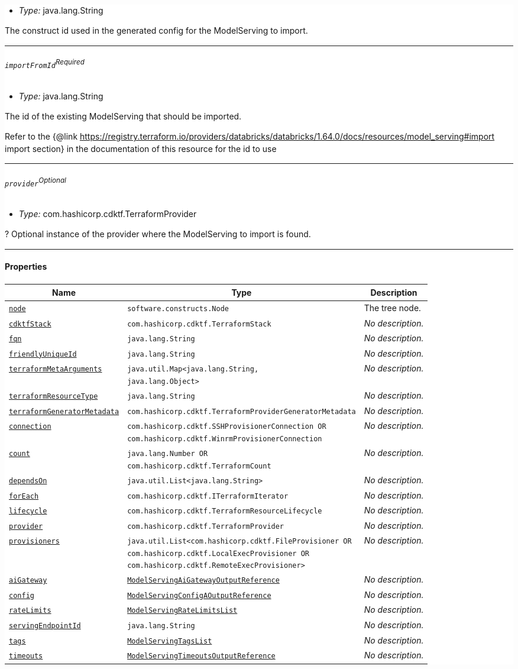 - *Type:* java.lang.String

The construct id used in the generated config for the ModelServing to import.

---

###### `importFromId`<sup>Required</sup> <a name="importFromId" id="@cdktf/provider-databricks.modelServing.ModelServing.generateConfigForImport.parameter.importFromId"></a>

- *Type:* java.lang.String

The id of the existing ModelServing that should be imported.

Refer to the {@link https://registry.terraform.io/providers/databricks/databricks/1.64.0/docs/resources/model_serving#import import section} in the documentation of this resource for the id to use

---

###### `provider`<sup>Optional</sup> <a name="provider" id="@cdktf/provider-databricks.modelServing.ModelServing.generateConfigForImport.parameter.provider"></a>

- *Type:* com.hashicorp.cdktf.TerraformProvider

? Optional instance of the provider where the ModelServing to import is found.

---

#### Properties <a name="Properties" id="Properties"></a>

| **Name** | **Type** | **Description** |
| --- | --- | --- |
| <code><a href="#@cdktf/provider-databricks.modelServing.ModelServing.property.node">node</a></code> | <code>software.constructs.Node</code> | The tree node. |
| <code><a href="#@cdktf/provider-databricks.modelServing.ModelServing.property.cdktfStack">cdktfStack</a></code> | <code>com.hashicorp.cdktf.TerraformStack</code> | *No description.* |
| <code><a href="#@cdktf/provider-databricks.modelServing.ModelServing.property.fqn">fqn</a></code> | <code>java.lang.String</code> | *No description.* |
| <code><a href="#@cdktf/provider-databricks.modelServing.ModelServing.property.friendlyUniqueId">friendlyUniqueId</a></code> | <code>java.lang.String</code> | *No description.* |
| <code><a href="#@cdktf/provider-databricks.modelServing.ModelServing.property.terraformMetaArguments">terraformMetaArguments</a></code> | <code>java.util.Map<java.lang.String, java.lang.Object></code> | *No description.* |
| <code><a href="#@cdktf/provider-databricks.modelServing.ModelServing.property.terraformResourceType">terraformResourceType</a></code> | <code>java.lang.String</code> | *No description.* |
| <code><a href="#@cdktf/provider-databricks.modelServing.ModelServing.property.terraformGeneratorMetadata">terraformGeneratorMetadata</a></code> | <code>com.hashicorp.cdktf.TerraformProviderGeneratorMetadata</code> | *No description.* |
| <code><a href="#@cdktf/provider-databricks.modelServing.ModelServing.property.connection">connection</a></code> | <code>com.hashicorp.cdktf.SSHProvisionerConnection OR com.hashicorp.cdktf.WinrmProvisionerConnection</code> | *No description.* |
| <code><a href="#@cdktf/provider-databricks.modelServing.ModelServing.property.count">count</a></code> | <code>java.lang.Number OR com.hashicorp.cdktf.TerraformCount</code> | *No description.* |
| <code><a href="#@cdktf/provider-databricks.modelServing.ModelServing.property.dependsOn">dependsOn</a></code> | <code>java.util.List<java.lang.String></code> | *No description.* |
| <code><a href="#@cdktf/provider-databricks.modelServing.ModelServing.property.forEach">forEach</a></code> | <code>com.hashicorp.cdktf.ITerraformIterator</code> | *No description.* |
| <code><a href="#@cdktf/provider-databricks.modelServing.ModelServing.property.lifecycle">lifecycle</a></code> | <code>com.hashicorp.cdktf.TerraformResourceLifecycle</code> | *No description.* |
| <code><a href="#@cdktf/provider-databricks.modelServing.ModelServing.property.provider">provider</a></code> | <code>com.hashicorp.cdktf.TerraformProvider</code> | *No description.* |
| <code><a href="#@cdktf/provider-databricks.modelServing.ModelServing.property.provisioners">provisioners</a></code> | <code>java.util.List<com.hashicorp.cdktf.FileProvisioner OR com.hashicorp.cdktf.LocalExecProvisioner OR com.hashicorp.cdktf.RemoteExecProvisioner></code> | *No description.* |
| <code><a href="#@cdktf/provider-databricks.modelServing.ModelServing.property.aiGateway">aiGateway</a></code> | <code><a href="#@cdktf/provider-databricks.modelServing.ModelServingAiGatewayOutputReference">ModelServingAiGatewayOutputReference</a></code> | *No description.* |
| <code><a href="#@cdktf/provider-databricks.modelServing.ModelServing.property.config">config</a></code> | <code><a href="#@cdktf/provider-databricks.modelServing.ModelServingConfigAOutputReference">ModelServingConfigAOutputReference</a></code> | *No description.* |
| <code><a href="#@cdktf/provider-databricks.modelServing.ModelServing.property.rateLimits">rateLimits</a></code> | <code><a href="#@cdktf/provider-databricks.modelServing.ModelServingRateLimitsList">ModelServingRateLimitsList</a></code> | *No description.* |
| <code><a href="#@cdktf/provider-databricks.modelServing.ModelServing.property.servingEndpointId">servingEndpointId</a></code> | <code>java.lang.String</code> | *No description.* |
| <code><a href="#@cdktf/provider-databricks.modelServing.ModelServing.property.tags">tags</a></code> | <code><a href="#@cdktf/provider-databricks.modelServing.ModelServingTagsList">ModelServingTagsList</a></code> | *No description.* |
| <code><a href="#@cdktf/provider-databricks.modelServing.ModelServing.property.timeouts">timeouts</a></code> | <code><a href="#@cdktf/provider-databricks.modelServing.ModelServingTimeoutsOutputReference">ModelServingTimeoutsOutputReference</a></code> | *No description.* |